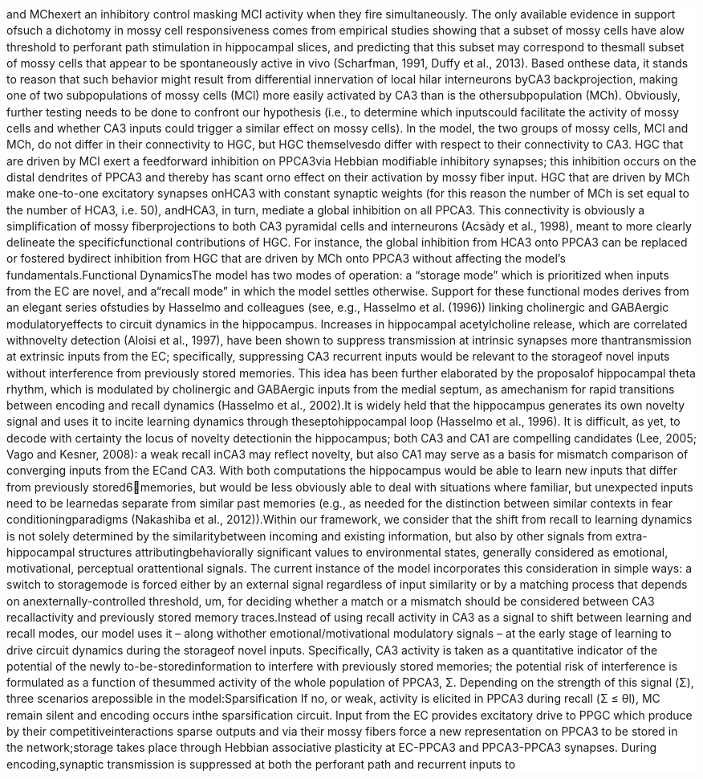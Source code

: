 and MChexert an inhibitory control masking MCl activity when they fire simultaneously. The only available evidence in support ofsuch a dichotomy in mossy cell responsiveness comes from empirical studies showing that a subset of mossy cells have alow threshold to perforant path stimulation in hippocampal slices, and predicting that this subset may correspond to thesmall subset of mossy cells that appear to be spontaneously active in vivo (Scharfman, 1991, Duffy et al., 2013). Based onthese data, it stands to reason that such behavior might result from differential innervation of local hilar interneurons byCA3 backprojection, making one of two subpopulations of mossy cells (MCl) more easily activated by CA3 than is the othersubpopulation (MCh). Obviously, further testing needs to be done to confront our hypothesis (i.e., to determine which inputscould facilitate the activity of mossy cells and whether CA3 inputs could trigger a similar effect on mossy cells). In the model, the two groups of mossy cells, MCl and MCh, do not differ in their connectivity to HGC, but HGC themselvesdo differ with respect to their connectivity to CA3. HGC that are driven by MCl exert a feedforward inhibition on PPCA3via Hebbian modifiable inhibitory synapses; this inhibition occurs on the distal dendrites of PPCA3 and thereby has scant orno effect on their activation by mossy fiber input. HGC that are driven by MCh make one-to-one excitatory synapses onHCA3 with constant synaptic weights (for this reason the number of MCh is set equal to the number of HCA3, i.e. 50), andHCA3, in turn, mediate a global inhibition on all PPCA3. This connectivity is obviously a simplification of mossy fiberprojections to both CA3 pyramidal cells and interneurons (Acsàdy et al., 1998), meant to more clearly delineate the specificfunctional contributions of HGC. For instance, the global inhibition from HCA3 onto PPCA3 can be replaced or fostered bydirect inhibition from HGC that are driven by MCh onto PPCA3 without affecting the model’s fundamentals.Functional DynamicsThe model has two modes of operation: a “storage mode” which is prioritized when inputs from the EC are novel, and a“recall mode” in which the model settles otherwise. Support for these functional modes derives from an elegant series ofstudies by Hasselmo and colleagues (see, e.g., Hasselmo et al. (1996)) linking cholinergic and GABAergic modulatoryeffects to circuit dynamics in the hippocampus. Increases in hippocampal acetylcholine release, which are correlated withnovelty detection (Aloisi et al., 1997), have been shown to suppress transmission at intrinsic synapses more thantransmission at extrinsic inputs from the EC; specifically, suppressing CA3 recurrent inputs would be relevant to the storageof novel inputs without interference from previously stored memories. This idea has been further elaborated by the proposalof hippocampal theta rhythm, which is modulated by cholinergic and GABAergic inputs from the medial septum, as amechanism for rapid transitions between encoding and recall dynamics (Hasselmo et al., 2002).It is widely held that the hippocampus generates its own novelty signal and uses it to incite learning dynamics through theseptohippocampal loop (Hasselmo et al., 1996). It is difficult, as yet, to decode with certainty the locus of novelty detectionin the hippocampus; both CA3 and CA1 are compelling candidates (Lee, 2005; Vago and Kesner, 2008): a weak recall inCA3 may reflect novelty, but also CA1 may serve as a basis for mismatch comparison of converging inputs from the ECand CA3. With both computations the hippocampus would be able to learn new inputs that differ from previously stored6memories, but would be less obviously able to deal with situations where familiar, but unexpected inputs need to be learnedas separate from similar past memories (e.g., as needed for the distinction between similar contexts in fear conditioningparadigms (Nakashiba et al., 2012)).Within our framework, we consider that the shift from recall to learning dynamics is not solely determined by the similaritybetween incoming and existing information, but also by other signals from extra-hippocampal structures attributingbehaviorally significant values to environmental states, generally considered as emotional, motivational, perceptual orattentional signals. The current instance of the model incorporates this consideration in simple ways: a switch to storagemode is forced either by an external signal regardless of input similarity or by a matching process that depends on anexternally-controlled threshold, υm, for deciding whether a match or a mismatch should be considered between CA3 recallactivity and previously stored memory traces.Instead of using recall activity in CA3 as a signal to shift between learning and recall modes, our model uses it – along withother emotional/motivational modulatory signals – at the early stage of learning to drive circuit dynamics during the storageof novel inputs. Specifically, CA3 activity is taken as a quantitative indicator of the potential of the newly to-be-storedinformation to interfere with previously stored memories; the potential risk of interference is formulated as a function of thesummed activity of the whole population of PPCA3, Σ. Depending on the strength of this signal (Σ), three scenarios arepossible in the model:Sparsification If no, or weak, activity is elicited in PPCA3 during recall (Σ ≤ θl), MC remain silent and encoding occurs inthe sparsification circuit. Input from the EC provides excitatory drive to PPGC which produce by their competitiveinteractions sparse outputs and via their mossy fibers force a new representation on PPCA3 to be stored in the network;storage takes place through Hebbian associative plasticity at EC-PPCA3 and PPCA3-PPCA3 synapses. During encoding,synaptic transmission is suppressed at both the perforant path and recurrent inputs to